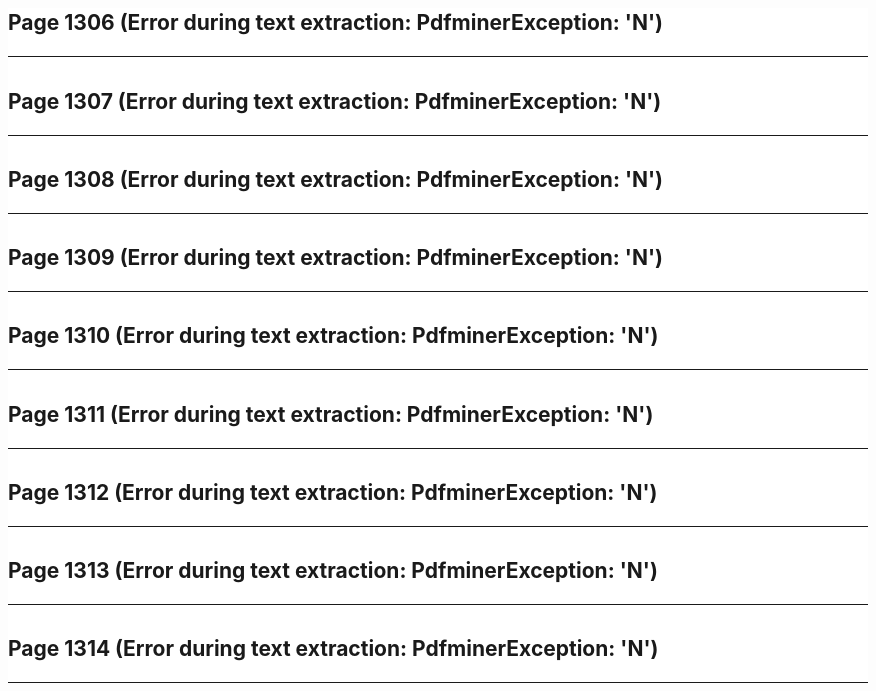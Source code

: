 

## Page 1306 (Error during text extraction: PdfminerException: 'N')

---


## Page 1307 (Error during text extraction: PdfminerException: 'N')

---


## Page 1308 (Error during text extraction: PdfminerException: 'N')

---


## Page 1309 (Error during text extraction: PdfminerException: 'N')

---


## Page 1310 (Error during text extraction: PdfminerException: 'N')

---


## Page 1311 (Error during text extraction: PdfminerException: 'N')

---


## Page 1312 (Error during text extraction: PdfminerException: 'N')

---


## Page 1313 (Error during text extraction: PdfminerException: 'N')

---


## Page 1314 (Error during text extraction: PdfminerException: 'N')

---